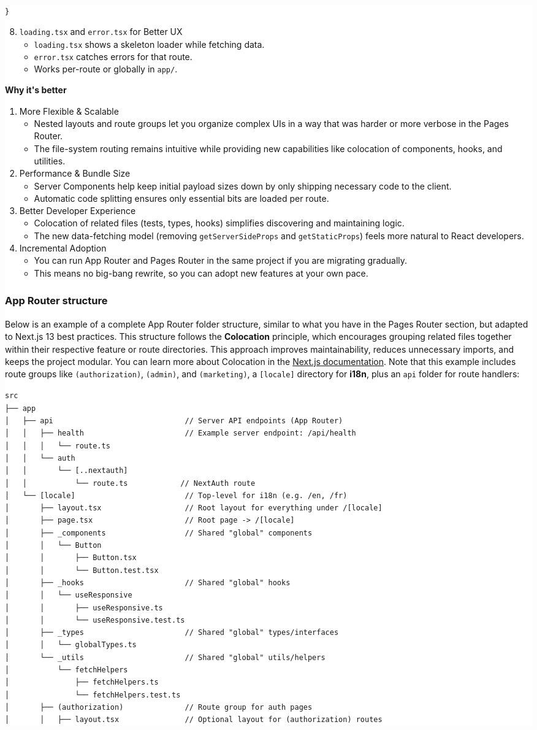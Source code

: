    ```
   }
   ```
8. `loading.tsx` and `error.tsx` for Better UX
   * `loading.tsx` shows a skeleton loader while fetching data.
   * `error.tsx` catches errors for that route.
   * Works per-route or globally in `app/`.

**Why it's better**

1. More Flexible & Scalable
   * Nested layouts and route groups let you organize complex UIs in a way that was harder or more verbose in the Pages Router.
   * The file-system routing remains intuitive while providing new capabilities like colocation of components, hooks, and utilities.
2. Performance & Bundle Size
   * Server Components help keep initial payload sizes down by only shipping necessary code to the client.
   * Automatic code splitting ensures only essential bits are loaded per route.
3. Better Developer Experience
   * Colocation of related files (tests, types, hooks) simplifies discovering and maintaining logic.
   * The new data-fetching model (removing `getServerSideProps` and `getStaticProps`) feels more natural to React developers.
4. Incremental Adoption
   * You can run App Router and Pages Router in the same project if you are migrating gradually.
   * This means no big-bang rewrite, so you can adopt new features at your own pace.

### App Router structure

Below is an example of a complete App Router folder structure, similar to what you have in the Pages Router section, but adapted to Next.js 13 best practices. This structure follows the **Colocation** principle, which encourages grouping related files together within their respective feature or route directories. This approach improves maintainability, reduces unnecessary imports, and keeps the project modular. You can learn more about Colocation in the [Next.js documentation](https://nextjs.org/docs/app/getting-started/project-structure#colocation). Note that this example includes route groups like `(authorization)`, `(admin)`, and `(marketing)`, a `[locale]` directory for **i18n**, plus an `api` folder for route handlers:

```
src
├── app
│   ├── api                              // Server API endpoints (App Router)
│   │   ├── health                       // Example server endpoint: /api/health
│   │   │   └── route.ts
│   │   └── auth
│   │       └── [..nextauth]
│   │           └── route.ts            // NextAuth route
│   └── [locale]                         // Top-level for i18n (e.g. /en, /fr)
│       ├── layout.tsx                   // Root layout for everything under /[locale]
│       ├── page.tsx                     // Root page -> /[locale]
│       ├── _components                  // Shared "global" components
│       │   └── Button
│       │       ├── Button.tsx
│       │       └── Button.test.tsx
│       ├── _hooks                       // Shared "global" hooks
│       │   └── useResponsive
│       │       ├── useResponsive.ts
│       │       └── useResponsive.test.ts
│       ├── _types                       // Shared "global" types/interfaces
│       │   └── globalTypes.ts
│       └── _utils                       // Shared "global" utils/helpers
│           └── fetchHelpers
│               ├── fetchHelpers.ts
│               └── fetchHelpers.test.ts
│       ├── (authorization)              // Route group for auth pages
│       │   ├── layout.tsx               // Optional layout for (authorization) routes
```